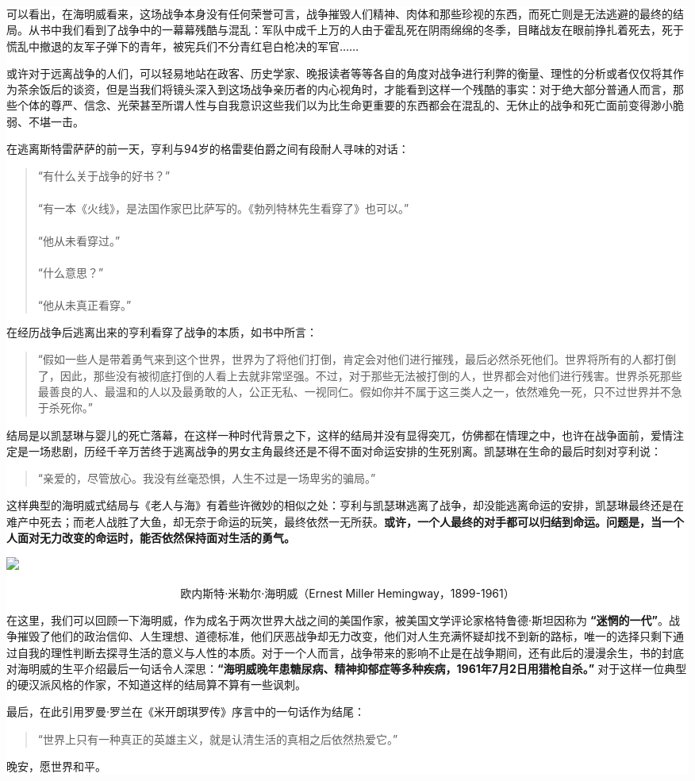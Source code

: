 可以看出，在海明威看来，这场战争本身没有任何荣誉可言，战争摧毁人们精神、肉体和那些珍视的东西，而死亡则是无法逃避的最终的结局。从书中我们看到了战争中的一幕幕残酷与混乱：军队中成千上万的人由于霍乱死在阴雨绵绵的冬季，目睹战友在眼前挣扎着死去，死于慌乱中撤退的友军子弹下的青年，被宪兵们不分青红皂白枪决的军官……

或许对于远离战争的人们，可以轻易地站在政客、历史学家、晚报读者等等各自的角度对战争进行利弊的衡量、理性的分析或者仅仅将其作为茶余饭后的谈资，但是当我们将镜头深入到这场战争亲历者的内心视角时，才能看到这样一个残酷的事实：对于绝大部分普通人而言，那些个体的尊严、信念、光荣甚至所谓人性与自我意识这些我们以为比生命更重要的东西都会在混乱的、无休止的战争和死亡面前变得渺小脆弱、不堪一击。

在逃离斯特雷萨萨的前一天，亨利与94岁的格雷斐伯爵之间有段耐人寻味的对话：

>“有什么关于战争的好书？”<br>  
>“有一本《火线》，是法国作家巴比萨写的。《勃列特林先生看穿了》也可以。”<br>  
>“他从未看穿过。”<br>  
>“什么意思？”<br>  
>“他从未真正看穿。”

在经历战争后逃离出来的亨利看穿了战争的本质，如书中所言：

>“假如一些人是带着勇气来到这个世界，世界为了将他们打倒，肯定会对他们进行摧残，最后必然杀死他们。世界将所有的人都打倒了，因此，那些没有被彻底打倒的人看上去就非常坚强。不过，对于那些无法被打倒的人，世界都会对他们进行残害。世界杀死那些最善良的人、最温和的人以及最勇敢的人，公正无私、一视同仁。假如你并不属于这三类人之一，依然难免一死，只不过世界并不急于杀死你。”

结局是以凯瑟琳与婴儿的死亡落幕，在这样一种时代背景之下，这样的结局并没有显得突兀，仿佛都在情理之中，也许在战争面前，爱情注定是一场悲剧，历经千辛万苦终于逃离战争的男女主角最终还是不得不面对命运安排的生死别离。凯瑟琳在生命的最后时刻对亨利说：

>“亲爱的，尽管放心。我没有丝毫恐惧，人生不过是一场卑劣的骗局。”

这样典型的海明威式结局与《老人与海》有着些许微妙的相似之处：亨利与凯瑟琳逃离了战争，却没能逃离命运的安排，凯瑟琳最终还是在难产中死去；而老人战胜了大鱼，却无奈于命运的玩笑，最终依然一无所获。**或许，一个人最终的对手都可以归结到命运。问题是，当一个人面对无力改变的命运时，能否依然保持面对生活的勇气。**

<img src="http://andy-blog.oss-cn-beijing.aliyuncs.com/blog/2020-02-12-4.jpg">

<p align="center">欧内斯特·米勒尔·海明威（Ernest Miller Hemingway，1899-1961）</p>

在这里，我们可以回顾一下海明威，作为成名于两次世界大战之间的美国作家，被美国文学评论家格特鲁德·斯坦因称为 **“迷惘的一代”**。战争摧毁了他们的政治信仰、人生理想、道德标准，他们厌恶战争却无力改变，他们对人生充满怀疑却找不到新的路标，唯一的选择只剩下通过自我的理性判断去探寻生活的意义与人性的本质。对于一个人而言，战争带来的影响不止是在战争期间，还有此后的漫漫余生，书的封底对海明威的生平介绍最后一句话令人深思：**“海明威晚年患糖尿病、精神抑郁症等多种疾病，1961年7月2日用猎枪自杀。”** 对于这样一位典型的硬汉派风格的作家，不知道这样的结局算不算有一些讽刺。

最后，在此引用罗曼·罗兰在《米开朗琪罗传》序言中的一句话作为结尾：

>“世界上只有一种真正的英雄主义，就是认清生活的真相之后依然热爱它。”

晚安，愿世界和平。
